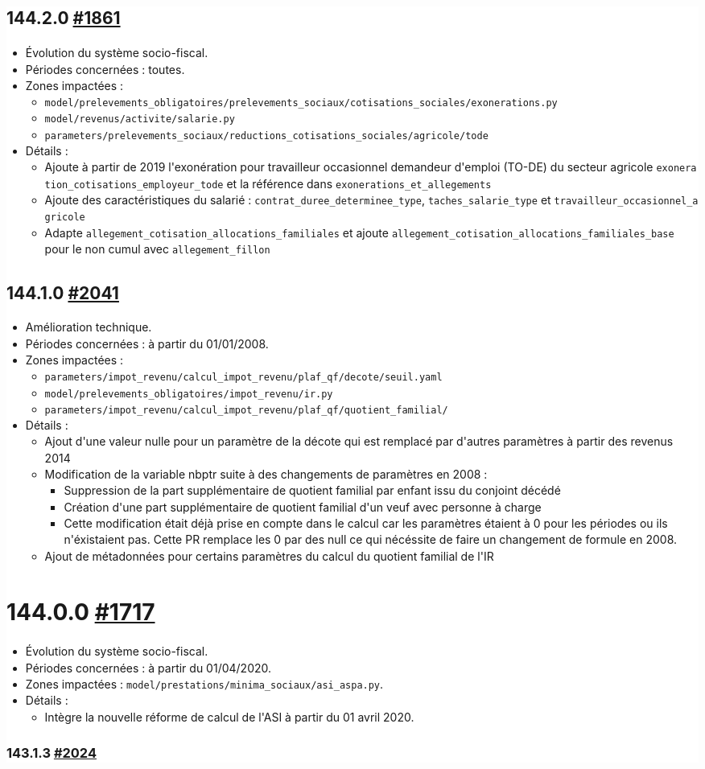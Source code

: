 ## 144.2.0 [#1861](https://github.com/openfisca/openfisca-france/pull/1861)

* Évolution du système socio-fiscal.
* Périodes concernées : toutes.
* Zones impactées :
  - `model/prelevements_obligatoires/prelevements_sociaux/cotisations_sociales/exonerations.py`
  - `model/revenus/activite/salarie.py`
  - `parameters/prelevements_sociaux/reductions_cotisations_sociales/agricole/tode`
* Détails :
  - Ajoute à partir de 2019 l'exonération pour travailleur occasionnel demandeur d'emploi (TO-DE) du secteur agricole `exoneration_cotisations_employeur_tode` et la référence dans `exonerations_et_allegements`
  - Ajoute des caractéristiques du salarié : `contrat_duree_determinee_type`, `taches_salarie_type` et `travailleur_occasionnel_agricole`
  - Adapte `allegement_cotisation_allocations_familiales` et ajoute `allegement_cotisation_allocations_familiales_base` pour le non cumul avec `allegement_fillon`

## 144.1.0 [#2041](https://github.com/openfisca/openfisca-france/pull/2041)

* Amélioration technique.
* Périodes concernées : à partir du 01/01/2008.
* Zones impactées :
  - `parameters/impot_revenu/calcul_impot_revenu/plaf_qf/decote/seuil.yaml`
  - `model/prelevements_obligatoires/impot_revenu/ir.py`
  - `parameters/impot_revenu/calcul_impot_revenu/plaf_qf/quotient_familial/`
* Détails :
  - Ajout d'une valeur nulle pour un paramètre de la décote qui est remplacé par d'autres paramètres à partir des revenus 2014
  - Modification de la variable nbptr suite à des changements de paramètres en 2008 :
      - Suppression de la part supplémentaire de quotient familial par enfant issu du conjoint décédé
      - Création d'une part supplémentaire de quotient familial d'un veuf avec personne à charge
      - Cette modification était déjà prise en compte dans le calcul car les paramètres étaient à 0 pour les périodes ou ils n'éxistaient pas. Cette PR remplace les 0 par des null ce qui nécéssite de faire un changement de formule en 2008.
  - Ajout de métadonnées pour certains paramètres du calcul du quotient familial de l'IR

# 144.0.0 [#1717](https://github.com/openfisca/openfisca-france/pull/1717)

* Évolution du système socio-fiscal.
* Périodes concernées : à partir du 01/04/2020.
* Zones impactées : `model/prestations/minima_sociaux/asi_aspa.py`.
* Détails :
  - Intègre la nouvelle réforme de calcul de l'ASI à partir du 01 avril 2020.

### 143.1.3 [#2024](https://github.com/openfisca/openfisca-france/pull/2024)
